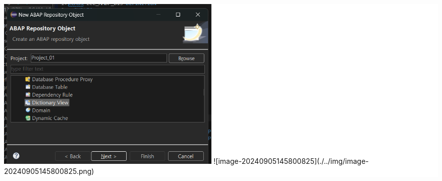 <img src="./../img/image-20240905145552968.png" alt="image-20240905145552968" style="zoom:67%;" />
![image-20240905145800825](./../img/image-20240905145800825.png)
